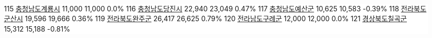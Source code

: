   <tr class="item">
    <td>115</td>
    <td><a href="/apt/충청남도계룡시">충청남도계룡시</a></td>
    <td>11,000</td>
    <td>11,000</td>
    <td>0.0%</td>
  </tr>

  <tr class="item">
    <td>116</td>
    <td><a href="/apt/충청남도당진시">충청남도당진시</a></td>
    <td>22,940</td>
    <td>23,049</td>
    <td>0.47%</td>
  </tr>

  <tr class="item">
    <td>117</td>
    <td><a href="/apt/충청남도예산군">충청남도예산군</a></td>
    <td>10,625</td>
    <td>10,583</td>
    <td>-0.39%</td>
  </tr>

  <tr class="item">
    <td>118</td>
    <td><a href="/apt/전라북도군산시">전라북도군산시</a></td>
    <td>19,596</td>
    <td>19,666</td>
    <td>0.36%</td>
  </tr>

  <tr class="item">
    <td>119</td>
    <td><a href="/apt/전라북도완주군">전라북도완주군</a></td>
    <td>26,417</td>
    <td>26,625</td>
    <td>0.79%</td>
  </tr>

  <tr class="item">
    <td>120</td>
    <td><a href="/apt/전라남도구례군">전라남도구례군</a></td>
    <td>12,000</td>
    <td>12,000</td>
    <td>0.0%</td>
  </tr>

  <tr class="item">
    <td>121</td>
    <td><a href="/apt/경상북도칠곡군">경상북도칠곡군</a></td>
    <td>15,312</td>
    <td>15,188</td>
    <td>-0.81%</td>
  </tr>
